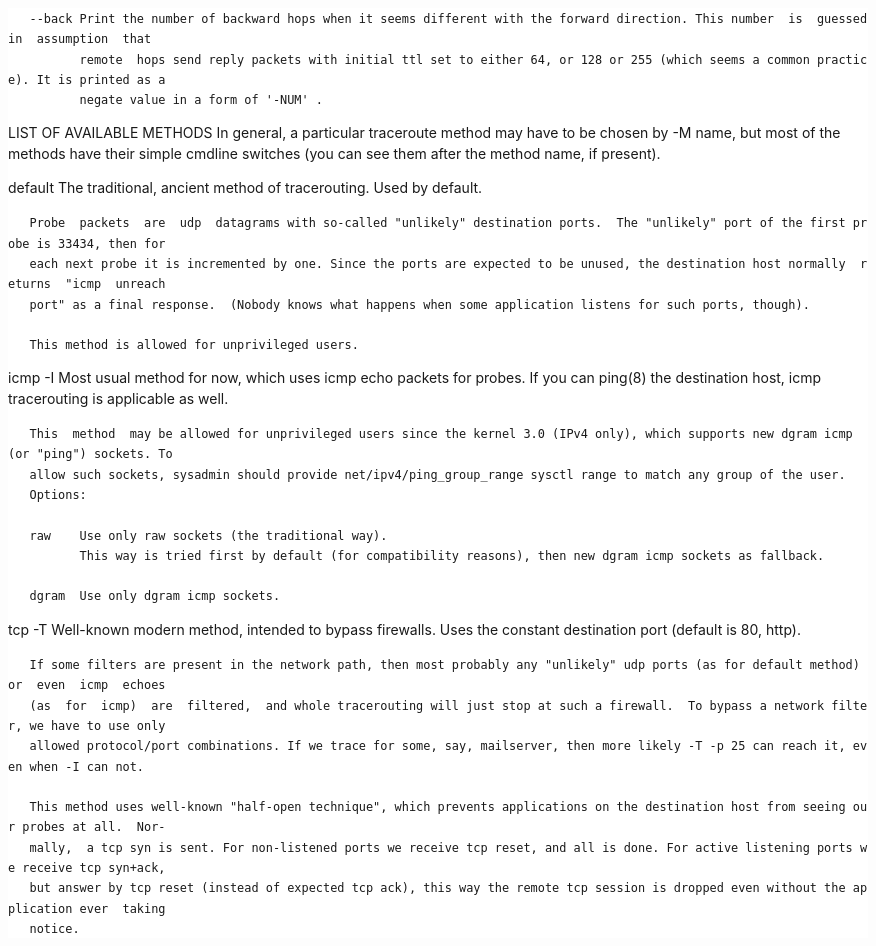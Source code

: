        --back Print the number of backward hops when it seems different with the forward direction. This number  is  guessed  in  assumption  that
              remote  hops send reply packets with initial ttl set to either 64, or 128 or 255 (which seems a common practice). It is printed as a
              negate value in a form of '-NUM' .

LIST OF AVAILABLE METHODS
       In general, a particular traceroute method may have to be chosen by -M name, but most of the methods have  their  simple  cmdline  switches
       (you can see them after the method name, if present).

   default
       The traditional, ancient method of tracerouting. Used by default.

       Probe  packets  are  udp  datagrams with so-called "unlikely" destination ports.  The "unlikely" port of the first probe is 33434, then for
       each next probe it is incremented by one. Since the ports are expected to be unused, the destination host normally  returns  "icmp  unreach
       port" as a final response.  (Nobody knows what happens when some application listens for such ports, though).

       This method is allowed for unprivileged users.

   icmp       -I
       Most usual method for now, which uses icmp echo packets for probes.
       If you can ping(8) the destination host, icmp tracerouting is applicable as well.

       This  method  may be allowed for unprivileged users since the kernel 3.0 (IPv4 only), which supports new dgram icmp (or "ping") sockets. To
       allow such sockets, sysadmin should provide net/ipv4/ping_group_range sysctl range to match any group of the user.
       Options:

       raw    Use only raw sockets (the traditional way).
              This way is tried first by default (for compatibility reasons), then new dgram icmp sockets as fallback.

       dgram  Use only dgram icmp sockets.

   tcp        -T
       Well-known modern method, intended to bypass firewalls.
       Uses the constant destination port (default is 80, http).

       If some filters are present in the network path, then most probably any "unlikely" udp ports (as for default method) or  even  icmp  echoes
       (as  for  icmp)  are  filtered,  and whole tracerouting will just stop at such a firewall.  To bypass a network filter, we have to use only
       allowed protocol/port combinations. If we trace for some, say, mailserver, then more likely -T -p 25 can reach it, even when -I can not.

       This method uses well-known "half-open technique", which prevents applications on the destination host from seeing our probes at all.  Nor‐
       mally,  a tcp syn is sent. For non-listened ports we receive tcp reset, and all is done. For active listening ports we receive tcp syn+ack,
       but answer by tcp reset (instead of expected tcp ack), this way the remote tcp session is dropped even without the application ever  taking
       notice.
